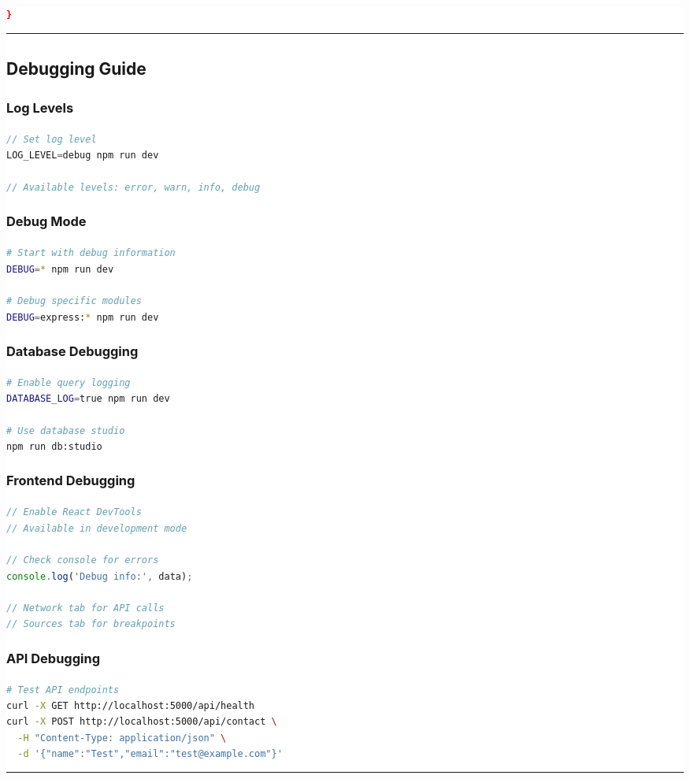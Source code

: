 ```json
}
```

---

## Debugging Guide

### Log Levels
```javascript
// Set log level
LOG_LEVEL=debug npm run dev

// Available levels: error, warn, info, debug
```

### Debug Mode
```bash
# Start with debug information
DEBUG=* npm run dev

# Debug specific modules
DEBUG=express:* npm run dev
```

### Database Debugging
```bash
# Enable query logging
DATABASE_LOG=true npm run dev

# Use database studio
npm run db:studio
```

### Frontend Debugging
```javascript
// Enable React DevTools
// Available in development mode

// Check console for errors
console.log('Debug info:', data);

// Network tab for API calls
// Sources tab for breakpoints
```

### API Debugging
```bash
# Test API endpoints
curl -X GET http://localhost:5000/api/health
curl -X POST http://localhost:5000/api/contact \
  -H "Content-Type: application/json" \
  -d '{"name":"Test","email":"test@example.com"}'
```

---